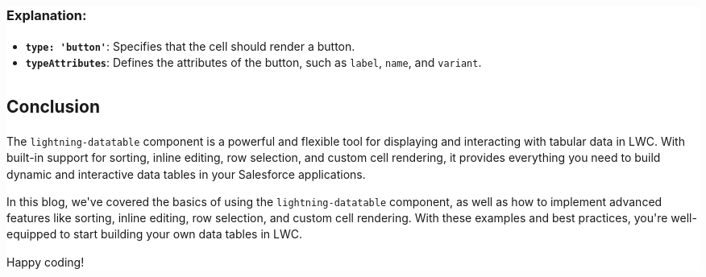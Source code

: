 ### Explanation:

- **`type: 'button'`**: Specifies that the cell should render a button.
- **`typeAttributes`**: Defines the attributes of the button, such as `label`, `name`, and `variant`.

## Conclusion

The `lightning-datatable` component is a powerful and flexible tool for displaying and interacting with tabular data in LWC. With built-in support for sorting, inline editing, row selection, and custom cell rendering, it provides everything you need to build dynamic and interactive data tables in your Salesforce applications.

In this blog, we've covered the basics of using the `lightning-datatable` component, as well as how to implement advanced features like sorting, inline editing, row selection, and custom cell rendering. With these examples and best practices, you're well-equipped to start building your own data tables in LWC.

Happy coding!
